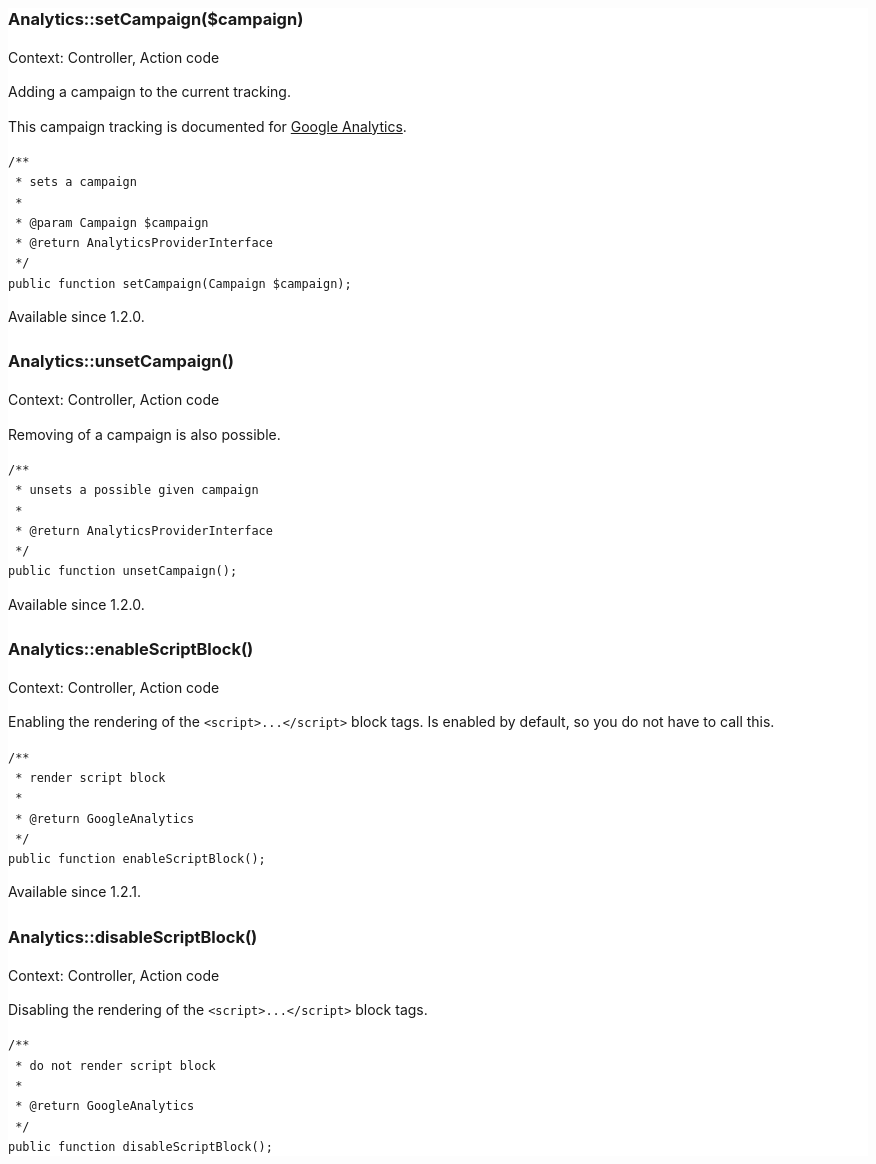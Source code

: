 ### Analytics::setCampaign($campaign)

Context: Controller, Action code

Adding a campaign to the current tracking.

This campaign tracking is documented for [Google Analytics](https://developers.google.com/analytics/devguides/collection/analyticsjs/field-reference#campaignName).

    /**
     * sets a campaign
     *
     * @param Campaign $campaign
     * @return AnalyticsProviderInterface
     */
    public function setCampaign(Campaign $campaign);

Available since 1.2.0.

### Analytics::unsetCampaign()

Context: Controller, Action code

Removing of a campaign is also possible.

    /**
     * unsets a possible given campaign
     *
     * @return AnalyticsProviderInterface
     */
    public function unsetCampaign();

Available since 1.2.0.

### Analytics::enableScriptBlock()

Context: Controller, Action code

Enabling the rendering of the `<script>...</script>` block tags. Is enabled by default, so you do not have to call this.

	/**
	 * render script block
	 *
	 * @return GoogleAnalytics
	 */
	public function enableScriptBlock();

Available since 1.2.1.

### Analytics::disableScriptBlock()

Context: Controller, Action code

Disabling the rendering of the `<script>...</script>` block tags.

	/**
	 * do not render script block
	 *
	 * @return GoogleAnalytics
	 */
	public function disableScriptBlock();
